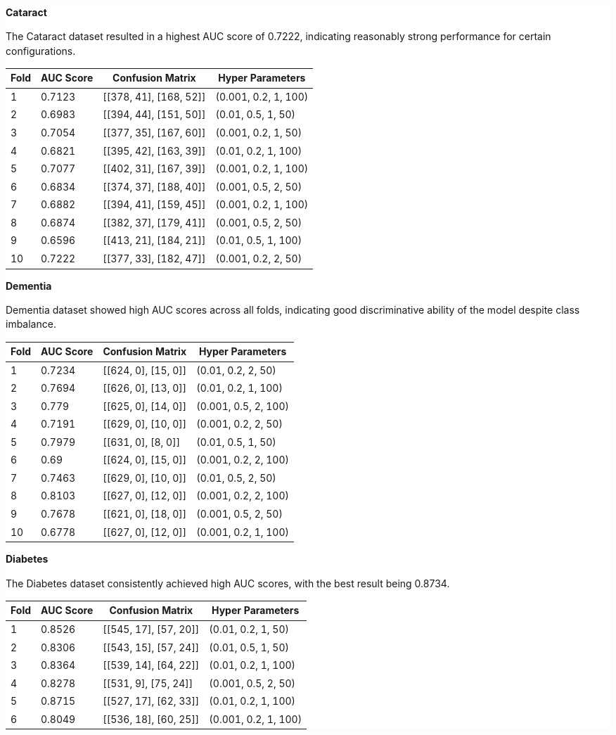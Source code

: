 **Cataract**

The Cataract dataset resulted in a highest AUC score of 0.7222, indicating reasonably strong performance for certain configurations.

| Fold | AUC Score | Confusion Matrix      | Hyper Parameters             |
|------|-----------|-----------------------|------------------------------|
| 1    | 0.7123    | [[378, 41], [168, 52]] | (0.001, 0.2, 1, 100)         |
| 2    | 0.6983    | [[394, 44], [151, 50]] | (0.01, 0.5, 1, 50)           |
| 3    | 0.7054    | [[377, 35], [167, 60]] | (0.001, 0.2, 1, 50)          |
| 4    | 0.6821    | [[395, 42], [163, 39]] | (0.01, 0.2, 1, 100)          |
| 5    | 0.7077    | [[402, 31], [167, 39]] | (0.001, 0.2, 1, 100)         |
| 6    | 0.6834    | [[374, 37], [188, 40]] | (0.001, 0.5, 2, 50)          |
| 7    | 0.6882    | [[394, 41], [159, 45]] | (0.001, 0.2, 1, 100)         |
| 8    | 0.6874    | [[382, 37], [179, 41]] | (0.001, 0.5, 2, 50)          |
| 9    | 0.6596    | [[413, 21], [184, 21]] | (0.01, 0.5, 1, 100)          |
| 10   | 0.7222    | [[377, 33], [182, 47]] | (0.001, 0.2, 2, 50)          |

**Dementia**

Dementia dataset showed high AUC scores across all folds, indicating good discriminative ability of the model despite class imbalance.

| Fold | AUC Score | Confusion Matrix      | Hyper Parameters             |
|------|-----------|-----------------------|------------------------------|
| 1    | 0.7234    | [[624, 0], [15, 0]]   | (0.01, 0.2, 2, 50)           |
| 2    | 0.7694    | [[626, 0], [13, 0]]   | (0.01, 0.2, 1, 100)          |
| 3    | 0.779     | [[625, 0], [14, 0]]   | (0.001, 0.5, 2, 100)         |
| 4    | 0.7191    | [[629, 0], [10, 0]]   | (0.001, 0.2, 2, 50)          |
| 5    | 0.7979    | [[631, 0], [8, 0]]    | (0.01, 0.5, 1, 50)           |
| 6    | 0.69      | [[624, 0], [15, 0]]   | (0.001, 0.2, 2, 100)         |
| 7    | 0.7463    | [[629, 0], [10, 0]]   | (0.01, 0.5, 2, 50)           |
| 8    | 0.8103    | [[627, 0], [12, 0]]   | (0.001, 0.2, 2, 100)         |
| 9    | 0.7678    | [[621, 0], [18, 0]]   | (0.001, 0.5, 2, 50)          |
| 10   | 0.6778    | [[627, 0], [12, 0]]   | (0.001, 0.2, 1, 100)         |

**Diabetes**

The Diabetes dataset consistently achieved high AUC scores, with the best result being 0.8734.

| Fold | AUC Score | Confusion Matrix      | Hyper Parameters             |
|------|-----------|-----------------------|------------------------------|
| 1    | 0.8526    | [[545, 17], [57, 20]] | (0.01, 0.2, 1, 50)           |
| 2    | 0.8306    | [[543, 15], [57, 24]] | (0.01, 0.5, 1, 50)           |
| 3    | 0.8364    | [[539, 14], [64, 22]] | (0.01, 0.2, 1, 100)          |
| 4    | 0.8278    | [[531, 9], [75, 24]]  | (0.001, 0.5, 2, 50)          |
| 5    | 0.8715    | [[527, 17], [62, 33]] | (0.01, 0.2, 1, 100)          |
| 6    | 0.8049    | [[536, 18], [60, 25]] | (0.001, 0.2, 1, 100)         |